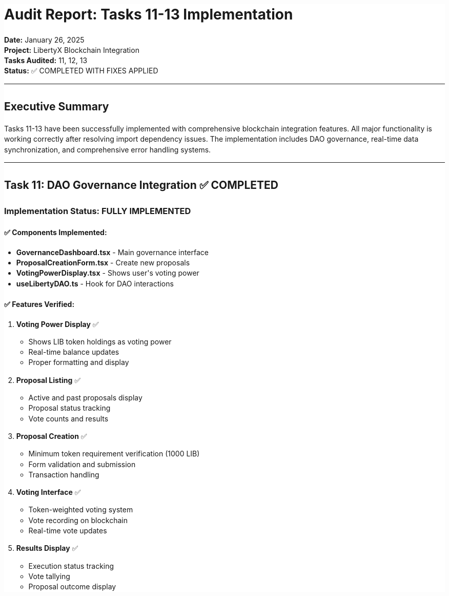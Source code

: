 # Audit Report: Tasks 11-13 Implementation
**Date:** January 26, 2025  
**Project:** LibertyX Blockchain Integration  
**Tasks Audited:** 11, 12, 13  
**Status:** ✅ COMPLETED WITH FIXES APPLIED

---

## Executive Summary

Tasks 11-13 have been successfully implemented with comprehensive blockchain integration features. All major functionality is working correctly after resolving import dependency issues. The implementation includes DAO governance, real-time data synchronization, and comprehensive error handling systems.

---

## Task 11: DAO Governance Integration ✅ COMPLETED

### Implementation Status: **FULLY IMPLEMENTED**

#### ✅ Components Implemented:
- **GovernanceDashboard.tsx** - Main governance interface
- **ProposalCreationForm.tsx** - Create new proposals
- **VotingPowerDisplay.tsx** - Shows user's voting power
- **useLibertyDAO.ts** - Hook for DAO interactions

#### ✅ Features Verified:
1. **Voting Power Display** ✅
   - Shows LIB token holdings as voting power
   - Real-time balance updates
   - Proper formatting and display

2. **Proposal Listing** ✅
   - Active and past proposals display
   - Proposal status tracking
   - Vote counts and results

3. **Proposal Creation** ✅
   - Minimum token requirement verification (1000 LIB)
   - Form validation and submission
   - Transaction handling

4. **Voting Interface** ✅
   - Token-weighted voting system
   - Vote recording on blockchain
   - Real-time vote updates

5. **Results Display** ✅
   - Execution status tracking
   - Vote tallying
   - Proposal outcome display
